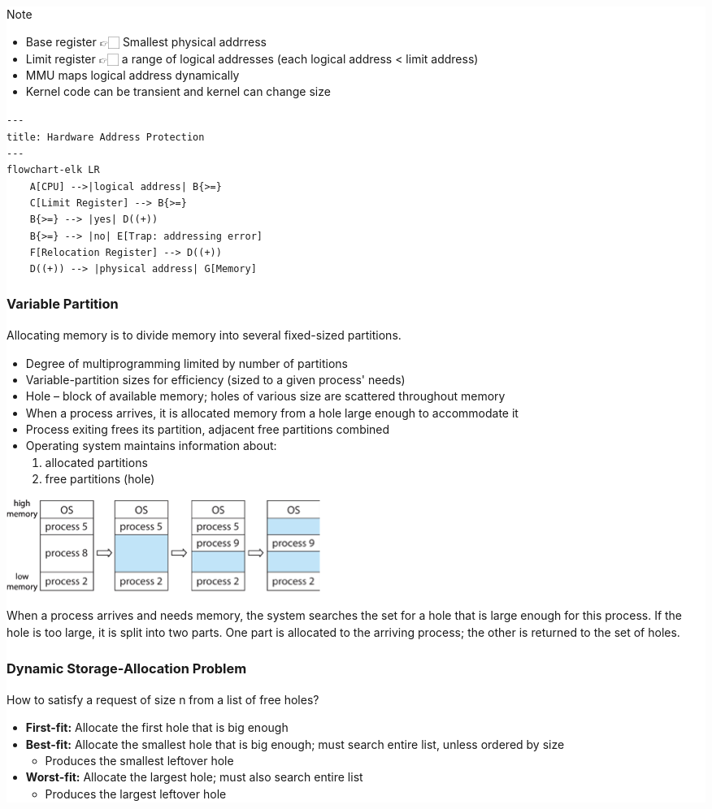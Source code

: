 > [!NOTE]
>
> - Base register 👉🏻 Smallest physical addrress
> - Limit register 👉🏻 a range of logical addresses (each logical address < limit address)
> - MMU maps logical address dynamically
> - Kernel code can be transient and kernel can change size

```mermaid
---
title: Hardware Address Protection
---
flowchart-elk LR
    A[CPU] -->|logical address| B{>=}
    C[Limit Register] --> B{>=}
    B{>=} --> |yes| D((+))
    B{>=} --> |no| E[Trap: addressing error]
    F[Relocation Register] --> D((+))
    D((+)) --> |physical address| G[Memory]
```

### Variable Partition

Allocating memory is to divide memory into several fixed-sized partitions.

- Degree of multiprogramming limited by number of partitions
- Variable-partition sizes for efficiency (sized to a given process' needs)
- Hole – block of available memory; holes of various size are scattered throughout memory
- When a process arrives, it is allocated memory from a hole large enough to accommodate it
- Process exiting frees its partition, adjacent free partitions combined
- Operating system maintains information about:
    1. allocated partitions
    2. free partitions (hole)

![alt text](image-1.png)

When a process arrives and needs memory, the system searches the set for a hole that is large enough for this process. If the hole is too large, it is split into two parts. One part is allocated to the arriving process; the other is returned to the set of holes.

### Dynamic Storage-Allocation Problem

How to satisfy a request of size n from a list of free holes?

- **First-fit:** Allocate the first hole that is big enough
- **Best-fit:** Allocate the smallest hole that is big enough; must search entire list, unless ordered by size  
  - Produces the smallest leftover hole
- **Worst-fit:** Allocate the largest hole; must also search entire list
  - Produces the largest leftover hole


[Paging in Operating Systems: What it Is & How it Works]: https://phoenixnap.com/kb/paging